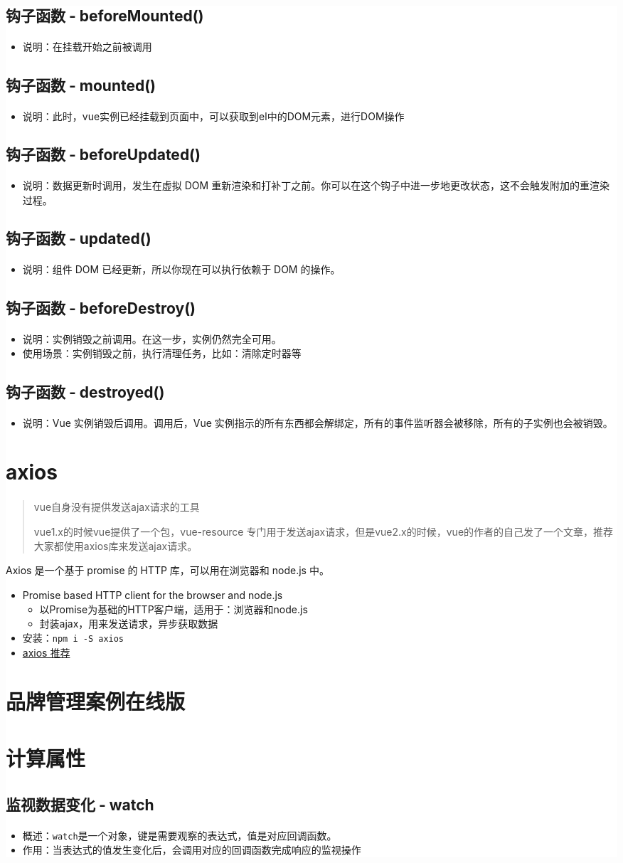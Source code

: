 ## 钩子函数 - beforeMounted()

- 说明：在挂载开始之前被调用

## 钩子函数 - **mounted()**

- 说明：此时，vue实例已经挂载到页面中，可以获取到el中的DOM元素，进行DOM操作

## 钩子函数 - beforeUpdated()

- 说明：数据更新时调用，发生在虚拟 DOM 重新渲染和打补丁之前。你可以在这个钩子中进一步地更改状态，这不会触发附加的重渲染过程。

## 钩子函数 - updated()

- 说明：组件 DOM 已经更新，所以你现在可以执行依赖于 DOM 的操作。

## 钩子函数 - beforeDestroy()

- 说明：实例销毁之前调用。在这一步，实例仍然完全可用。
- 使用场景：实例销毁之前，执行清理任务，比如：清除定时器等

## 钩子函数 - destroyed()

- 说明：Vue 实例销毁后调用。调用后，Vue 实例指示的所有东西都会解绑定，所有的事件监听器会被移除，所有的子实例也会被销毁。

# axios

>  vue自身没有提供发送ajax请求的工具
>
>  vue1.x的时候vue提供了一个包，vue-resource 专门用于发送ajax请求，但是vue2.x的时候，vue的作者的自己发了一个文章，推荐大家都使用axios库来发送ajax请求。

Axios 是一个基于 promise 的 HTTP 库，可以用在浏览器和 node.js 中。 



- Promise based HTTP client for the browser and node.js
  - 以Promise为基础的HTTP客户端，适用于：浏览器和node.js
  - 封装ajax，用来发送请求，异步获取数据
- 安装：`npm i -S axios`
- [axios 推荐](https://github.com/axios/axios)

# 品牌管理案例在线版

# 计算属性

## 监视数据变化 - watch

- 概述：`watch`是一个对象，键是需要观察的表达式，值是对应回调函数。
- 作用：当表达式的值发生变化后，会调用对应的回调函数完成响应的监视操作
